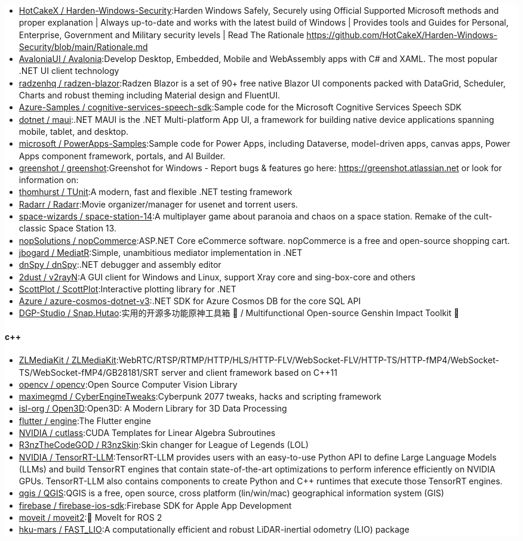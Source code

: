 * [HotCakeX / Harden-Windows-Security](https://github.com/HotCakeX/Harden-Windows-Security):Harden Windows Safely, Securely using Official Supported Microsoft methods and proper explanation | Always up-to-date and works with the latest build of Windows | Provides tools and Guides for Personal, Enterprise, Government and Military security levels | Read The Rationale https://github.com/HotCakeX/Harden-Windows-Security/blob/main/Rationale.md
* [AvaloniaUI / Avalonia](https://github.com/AvaloniaUI/Avalonia):Develop Desktop, Embedded, Mobile and WebAssembly apps with C# and XAML. The most popular .NET UI client technology
* [radzenhq / radzen-blazor](https://github.com/radzenhq/radzen-blazor):Radzen Blazor is a set of 90+ free native Blazor UI components packed with DataGrid, Scheduler, Charts and robust theming including Material design and FluentUI.
* [Azure-Samples / cognitive-services-speech-sdk](https://github.com/Azure-Samples/cognitive-services-speech-sdk):Sample code for the Microsoft Cognitive Services Speech SDK
* [dotnet / maui](https://github.com/dotnet/maui):.NET MAUI is the .NET Multi-platform App UI, a framework for building native device applications spanning mobile, tablet, and desktop.
* [microsoft / PowerApps-Samples](https://github.com/microsoft/PowerApps-Samples):Sample code for Power Apps, including Dataverse, model-driven apps, canvas apps, Power Apps component framework, portals, and AI Builder.
* [greenshot / greenshot](https://github.com/greenshot/greenshot):Greenshot for Windows - Report bugs & features go here: https://greenshot.atlassian.net or look for information on:
* [thomhurst / TUnit](https://github.com/thomhurst/TUnit):A modern, fast and flexible .NET testing framework
* [Radarr / Radarr](https://github.com/Radarr/Radarr):Movie organizer/manager for usenet and torrent users.
* [space-wizards / space-station-14](https://github.com/space-wizards/space-station-14):A multiplayer game about paranoia and chaos on a space station. Remake of the cult-classic Space Station 13.
* [nopSolutions / nopCommerce](https://github.com/nopSolutions/nopCommerce):ASP.NET Core eCommerce software. nopCommerce is a free and open-source shopping cart.
* [jbogard / MediatR](https://github.com/jbogard/MediatR):Simple, unambitious mediator implementation in .NET
* [dnSpy / dnSpy](https://github.com/dnSpy/dnSpy):.NET debugger and assembly editor
* [2dust / v2rayN](https://github.com/2dust/v2rayN):A GUI client for Windows and Linux, support Xray core and sing-box-core and others
* [ScottPlot / ScottPlot](https://github.com/ScottPlot/ScottPlot):Interactive plotting library for .NET
* [Azure / azure-cosmos-dotnet-v3](https://github.com/Azure/azure-cosmos-dotnet-v3):.NET SDK for Azure Cosmos DB for the core SQL API
* [DGP-Studio / Snap.Hutao](https://github.com/DGP-Studio/Snap.Hutao):实用的开源多功能原神工具箱 🧰 / Multifunctional Open-source Genshin Impact Toolkit 🧰

#### c++
* [ZLMediaKit / ZLMediaKit](https://github.com/ZLMediaKit/ZLMediaKit):WebRTC/RTSP/RTMP/HTTP/HLS/HTTP-FLV/WebSocket-FLV/HTTP-TS/HTTP-fMP4/WebSocket-TS/WebSocket-fMP4/GB28181/SRT server and client framework based on C++11
* [opencv / opencv](https://github.com/opencv/opencv):Open Source Computer Vision Library
* [maximegmd / CyberEngineTweaks](https://github.com/maximegmd/CyberEngineTweaks):Cyberpunk 2077 tweaks, hacks and scripting framework
* [isl-org / Open3D](https://github.com/isl-org/Open3D):Open3D: A Modern Library for 3D Data Processing
* [flutter / engine](https://github.com/flutter/engine):The Flutter engine
* [NVIDIA / cutlass](https://github.com/NVIDIA/cutlass):CUDA Templates for Linear Algebra Subroutines
* [R3nzTheCodeGOD / R3nzSkin](https://github.com/R3nzTheCodeGOD/R3nzSkin):Skin changer for League of Legends (LOL)
* [NVIDIA / TensorRT-LLM](https://github.com/NVIDIA/TensorRT-LLM):TensorRT-LLM provides users with an easy-to-use Python API to define Large Language Models (LLMs) and build TensorRT engines that contain state-of-the-art optimizations to perform inference efficiently on NVIDIA GPUs. TensorRT-LLM also contains components to create Python and C++ runtimes that execute those TensorRT engines.
* [qgis / QGIS](https://github.com/qgis/QGIS):QGIS is a free, open source, cross platform (lin/win/mac) geographical information system (GIS)
* [firebase / firebase-ios-sdk](https://github.com/firebase/firebase-ios-sdk):Firebase SDK for Apple App Development
* [moveit / moveit2](https://github.com/moveit/moveit2):🤖 MoveIt for ROS 2
* [hku-mars / FAST_LIO](https://github.com/hku-mars/FAST_LIO):A computationally efficient and robust LiDAR-inertial odometry (LIO) package